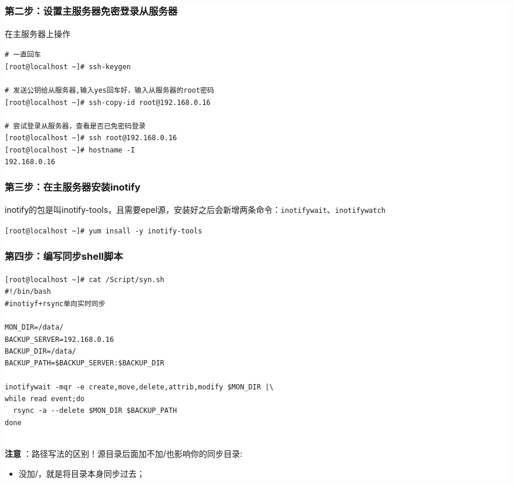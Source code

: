 


### 第二步：设置主服务器免密登录从服务器

在主服务器上操作

```shell
# 一直回车
[root@localhost ~]# ssh-keygen

# 发送公钥给从服务器,输入yes回车好，输入从服务器的root密码
[root@localhost ~]# ssh-copy-id root@192.168.0.16

# 尝试登录从服务器，查看是否已免密码登录
[root@localhost ~]# ssh root@192.168.0.16
[root@localhost ~]# hostname -I
192.168.0.16 

```





### 第三步：在主服务器安装inotify

inotify的包是叫inotify-tools，且需要epel源，安装好之后会新增两条命令：`inotifywait`、`inotifywatch`

```shell
[root@localhost ~]# yum insall -y inotify-tools
```



### 第四步：编写同步shell脚本

```shell
[root@localhost ~]# cat /Script/syn.sh 
#!/bin/bash
#inotiyf+rsync单向实时同步

MON_DIR=/data/
BACKUP_SERVER=192.168.0.16
BACKUP_DIR=/data/
BACKUP_PATH=$BACKUP_SERVER:$BACKUP_DIR

inotifywait -mqr -e create,move,delete,attrib,modify $MON_DIR |\
while read event;do
  rsync -a --delete $MON_DIR $BACKUP_PATH
done


```

**注意**  ：路径写法的区别！源目录后面加不加/也影响你的同步目录:

- 没加/，就是将目录本身同步过去；
